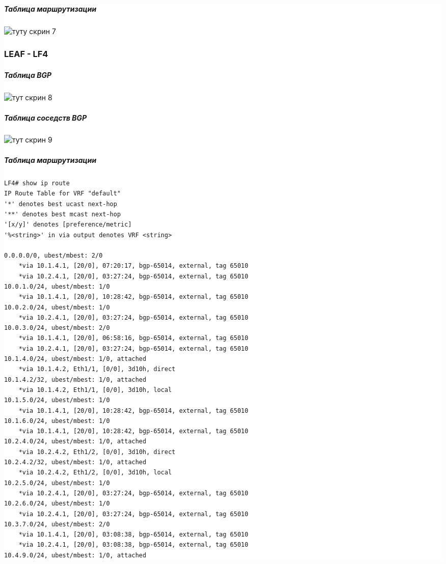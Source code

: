 ##### Таблица маршрутизации



![туту скрин 7](https://github.com/degreekeeper/otus-network-arch/blob/main/LAB_04_UNDERLAY_BGP/screenshots/Screenshot_7.jpg)





### LEAF - LF4



##### Таблица BGP



![тут скрин 8](https://github.com/degreekeeper/otus-network-arch/blob/main/LAB_04_UNDERLAY_BGP/screenshots/Screenshot_8.jpg)



##### Таблица соседств BGP



![тут скрин 9](https://github.com/degreekeeper/otus-network-arch/blob/main/LAB_04_UNDERLAY_BGP/screenshots/Screenshot_9.jpg)



##### Таблица маршрутизации



```
LF4# show ip route
IP Route Table for VRF "default"
'*' denotes best ucast next-hop
'**' denotes best mcast next-hop
'[x/y]' denotes [preference/metric]
'%<string>' in via output denotes VRF <string>

0.0.0.0/0, ubest/mbest: 2/0
    *via 10.1.4.1, [20/0], 07:20:17, bgp-65014, external, tag 65010
    *via 10.2.4.1, [20/0], 03:27:24, bgp-65014, external, tag 65010
10.0.1.0/24, ubest/mbest: 1/0
    *via 10.1.4.1, [20/0], 10:28:42, bgp-65014, external, tag 65010
10.0.2.0/24, ubest/mbest: 1/0
    *via 10.2.4.1, [20/0], 03:27:24, bgp-65014, external, tag 65010
10.0.3.0/24, ubest/mbest: 2/0
    *via 10.1.4.1, [20/0], 06:58:16, bgp-65014, external, tag 65010
    *via 10.2.4.1, [20/0], 03:27:24, bgp-65014, external, tag 65010
10.1.4.0/24, ubest/mbest: 1/0, attached
    *via 10.1.4.2, Eth1/1, [0/0], 3d10h, direct
10.1.4.2/32, ubest/mbest: 1/0, attached
    *via 10.1.4.2, Eth1/1, [0/0], 3d10h, local
10.1.5.0/24, ubest/mbest: 1/0
    *via 10.1.4.1, [20/0], 10:28:42, bgp-65014, external, tag 65010
10.1.6.0/24, ubest/mbest: 1/0
    *via 10.1.4.1, [20/0], 10:28:42, bgp-65014, external, tag 65010
10.2.4.0/24, ubest/mbest: 1/0, attached
    *via 10.2.4.2, Eth1/2, [0/0], 3d10h, direct
10.2.4.2/32, ubest/mbest: 1/0, attached
    *via 10.2.4.2, Eth1/2, [0/0], 3d10h, local
10.2.5.0/24, ubest/mbest: 1/0
    *via 10.2.4.1, [20/0], 03:27:24, bgp-65014, external, tag 65010
10.2.6.0/24, ubest/mbest: 1/0
    *via 10.2.4.1, [20/0], 03:27:24, bgp-65014, external, tag 65010
10.3.7.0/24, ubest/mbest: 2/0
    *via 10.1.4.1, [20/0], 03:08:38, bgp-65014, external, tag 65010
    *via 10.2.4.1, [20/0], 03:08:38, bgp-65014, external, tag 65010
10.4.9.0/24, ubest/mbest: 1/0, attached
```